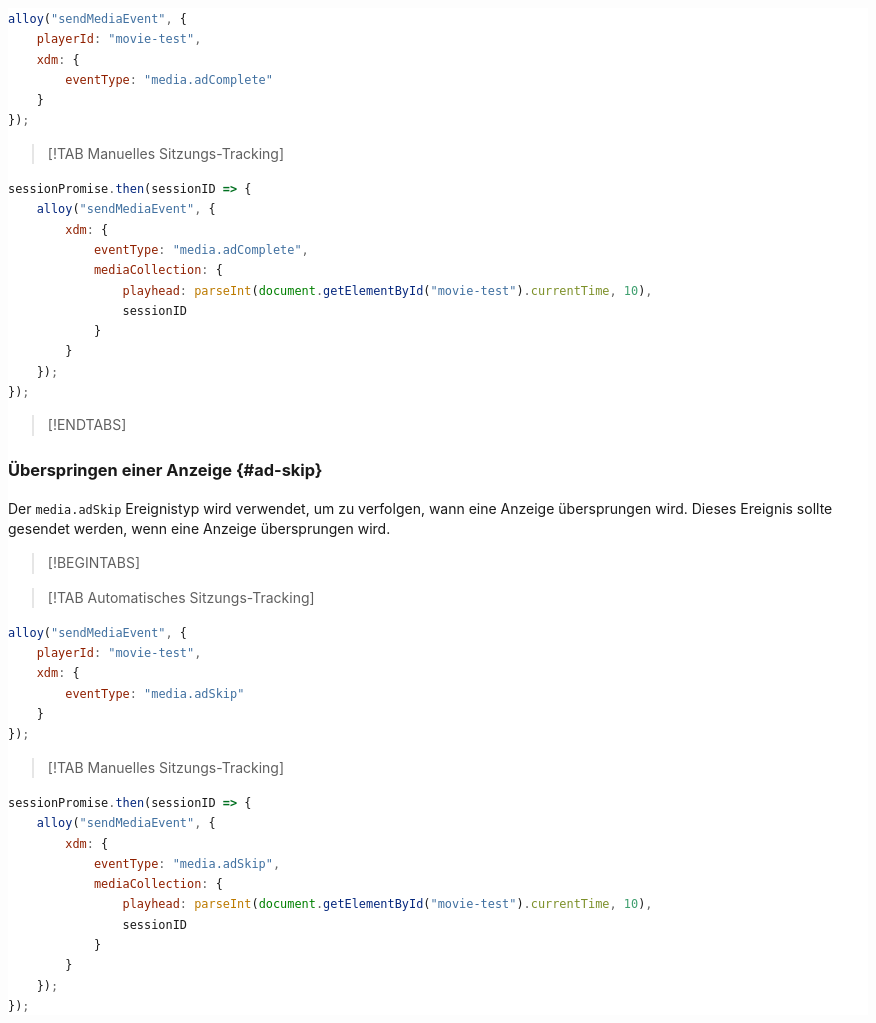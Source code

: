 ```javascript
alloy("sendMediaEvent", {
    playerId: "movie-test",
    xdm: {
        eventType: "media.adComplete"
    }
});
```

>[!TAB Manuelles Sitzungs-Tracking]

```javascript
sessionPromise.then(sessionID => {
    alloy("sendMediaEvent", {
        xdm: {
            eventType: "media.adComplete",
            mediaCollection: {
                playhead: parseInt(document.getElementById("movie-test").currentTime, 10),
                sessionID
            }
        }
    });
});
```

>[!ENDTABS]


### Überspringen einer Anzeige {#ad-skip}

Der `media.adSkip` Ereignistyp wird verwendet, um zu verfolgen, wann eine Anzeige übersprungen wird. Dieses Ereignis sollte gesendet werden, wenn eine Anzeige übersprungen wird.

>[!BEGINTABS]

>[!TAB Automatisches Sitzungs-Tracking]

```javascript
alloy("sendMediaEvent", {
    playerId: "movie-test",
    xdm: {
        eventType: "media.adSkip"
    }
});
```

>[!TAB Manuelles Sitzungs-Tracking]

```javascript
sessionPromise.then(sessionID => {
    alloy("sendMediaEvent", {
        xdm: {
            eventType: "media.adSkip",
            mediaCollection: {
                playhead: parseInt(document.getElementById("movie-test").currentTime, 10),
                sessionID
            }
        }
    });
});
```

